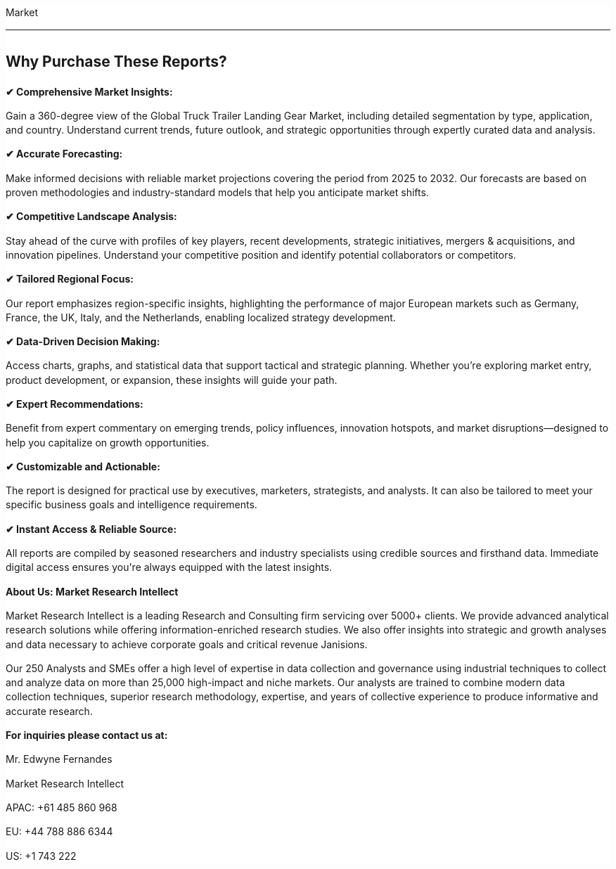 Market</a></span></p></blockquote><hr /><h2>Why Purchase These Reports?</h2><p><strong>✔ Comprehensive Market Insights:</strong></p><p>Gain a 360-degree view of the Global Truck Trailer Landing Gear Market, including detailed segmentation by type, application, and country. Understand current trends, future outlook, and strategic opportunities through expertly curated data and analysis.</p><p><strong>✔ Accurate Forecasting:</strong></p><p>Make informed decisions with reliable market projections covering the period from 2025 to 2032. Our forecasts are based on proven methodologies and industry-standard models that help you anticipate market shifts.</p><p><strong>✔ Competitive Landscape Analysis:</strong></p><p>Stay ahead of the curve with profiles of key players, recent developments, strategic initiatives, mergers &amp; acquisitions, and innovation pipelines. Understand your competitive position and identify potential collaborators or competitors.</p><p><strong>✔ Tailored Regional Focus:</strong></p><p>Our report emphasizes region-specific insights, highlighting the performance of major European markets such as Germany, France, the UK, Italy, and the Netherlands, enabling localized strategy development.</p><p><strong>✔ Data-Driven Decision Making:</strong></p><p>Access charts, graphs, and statistical data that support tactical and strategic planning. Whether you&rsquo;re exploring market entry, product development, or expansion, these insights will guide your path.</p><p><strong>✔ Expert Recommendations:</strong></p><p>Benefit from expert commentary on emerging trends, policy influences, innovation hotspots, and market disruptions&mdash;designed to help you capitalize on growth opportunities.</p><p><strong>✔ Customizable and Actionable:</strong></p><p>The report is designed for practical use by executives, marketers, strategists, and analysts. It can also be tailored to meet your specific business goals and intelligence requirements.</p><p><strong>✔ Instant Access &amp; Reliable Source:</strong></p><p>All reports are compiled by seasoned researchers and industry specialists using credible sources and firsthand data. Immediate digital access ensures you're always equipped with the latest insights.</p><p><strong><span class="font-[700]">About Us: Market Research Intellect</span></strong></p><p><span class="">Market Research Intellect is a leading Research and Consulting firm servicing over 5000+ clients. We provide advanced analytical research solutions while offering information-enriched research studies.&nbsp;</span>We also offer insights into strategic and growth analyses and data necessary to achieve corporate goals and critical revenue Janisions.</p><p><span class="">Our 250 Analysts and SMEs offer a high level of expertise in data collection and governance using industrial techniques to collect and analyze data on more than 25,000 high-impact and niche markets. Our analysts are trained to combine modern data collection techniques, superior research methodology, expertise, and years of collective experience to produce informative and accurate research.</span></p><p><strong>For inquiries please contact us at:</strong></p><p>Mr. Edwyne Fernandes</p><p>Market Research Intellect</p><p>APAC: +61 485 860 968</p><p>EU: +44 788 886 6344</p><p>US: +1 743 222